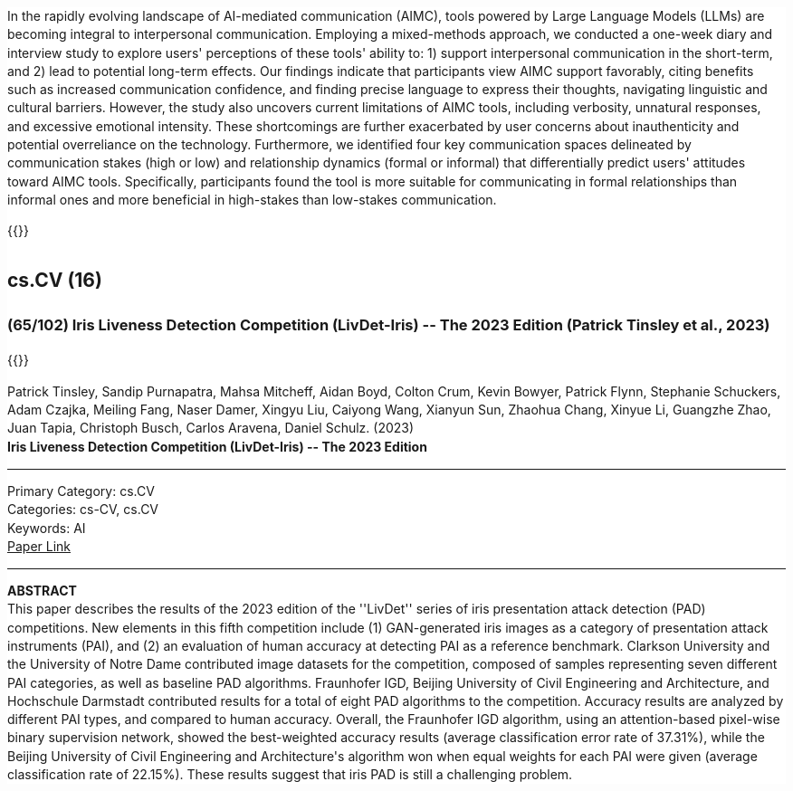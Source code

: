 In the rapidly evolving landscape of AI-mediated communication (AIMC), tools powered by Large Language Models (LLMs) are becoming integral to interpersonal communication. Employing a mixed-methods approach, we conducted a one-week diary and interview study to explore users' perceptions of these tools' ability to: 1) support interpersonal communication in the short-term, and 2) lead to potential long-term effects. Our findings indicate that participants view AIMC support favorably, citing benefits such as increased communication confidence, and finding precise language to express their thoughts, navigating linguistic and cultural barriers. However, the study also uncovers current limitations of AIMC tools, including verbosity, unnatural responses, and excessive emotional intensity. These shortcomings are further exacerbated by user concerns about inauthenticity and potential overreliance on the technology. Furthermore, we identified four key communication spaces delineated by communication stakes (high or low) and relationship dynamics (formal or informal) that differentially predict users' attitudes toward AIMC tools. Specifically, participants found the tool is more suitable for communicating in formal relationships than informal ones and more beneficial in high-stakes than low-stakes communication.

{{</citation>}}


## cs.CV (16)



### (65/102) Iris Liveness Detection Competition (LivDet-Iris) -- The 2023 Edition (Patrick Tinsley et al., 2023)

{{<citation>}}

Patrick Tinsley, Sandip Purnapatra, Mahsa Mitcheff, Aidan Boyd, Colton Crum, Kevin Bowyer, Patrick Flynn, Stephanie Schuckers, Adam Czajka, Meiling Fang, Naser Damer, Xingyu Liu, Caiyong Wang, Xianyun Sun, Zhaohua Chang, Xinyue Li, Guangzhe Zhao, Juan Tapia, Christoph Busch, Carlos Aravena, Daniel Schulz. (2023)  
**Iris Liveness Detection Competition (LivDet-Iris) -- The 2023 Edition**  

---
Primary Category: cs.CV  
Categories: cs-CV, cs.CV  
Keywords: AI  
[Paper Link](http://arxiv.org/abs/2310.04541v1)  

---


**ABSTRACT**  
This paper describes the results of the 2023 edition of the ''LivDet'' series of iris presentation attack detection (PAD) competitions. New elements in this fifth competition include (1) GAN-generated iris images as a category of presentation attack instruments (PAI), and (2) an evaluation of human accuracy at detecting PAI as a reference benchmark. Clarkson University and the University of Notre Dame contributed image datasets for the competition, composed of samples representing seven different PAI categories, as well as baseline PAD algorithms. Fraunhofer IGD, Beijing University of Civil Engineering and Architecture, and Hochschule Darmstadt contributed results for a total of eight PAD algorithms to the competition. Accuracy results are analyzed by different PAI types, and compared to human accuracy. Overall, the Fraunhofer IGD algorithm, using an attention-based pixel-wise binary supervision network, showed the best-weighted accuracy results (average classification error rate of 37.31%), while the Beijing University of Civil Engineering and Architecture's algorithm won when equal weights for each PAI were given (average classification rate of 22.15%). These results suggest that iris PAD is still a challenging problem.
